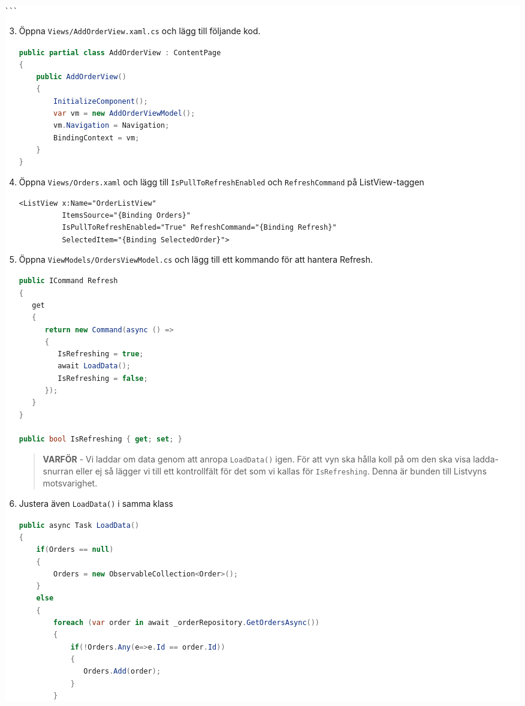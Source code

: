 	```

3. Öppna `Views/AddOrderView.xaml.cs` och lägg till följande kod.

	```csharp
	public partial class AddOrderView : ContentPage
    {
        public AddOrderView()
        {
            InitializeComponent();
            var vm = new AddOrderViewModel();
            vm.Navigation = Navigation;
            BindingContext = vm;
        }
    }
	```

3. Öppna `Views/Orders.xaml` och lägg till `IsPullToRefreshEnabled` och `RefreshCommand` på ListView-taggen 

	```xaml
	<ListView x:Name="OrderListView" 
			  ItemsSource="{Binding Orders}" 
			  IsPullToRefreshEnabled="True" RefreshCommand="{Binding Refresh}"
			  SelectedItem="{Binding SelectedOrder}">
	```

4. Öppna `ViewModels/OrdersViewModel.cs` och lägg till ett kommando för att hantera Refresh.

	```csharp
	public ICommand Refresh
    {
	   get
       {
          return new Command(async () =>
	      {
	         IsRefreshing = true;
             await LoadData();
	         IsRefreshing = false;
	      });
       }
    }

    public bool IsRefreshing { get; set; }
	```

	>**VARFÖR** - Vi laddar om data genom att anropa `LoadData()` igen. För att vyn ska hålla koll på om den ska visa ladda-snurran eller ej så lägger vi till ett kontrollfält för det som vi kallas för `IsRefreshing`. Denna är bunden till Listvyns motsvarighet.

5. Justera även `LoadData()` i samma klass

	```csharp
    public async Task LoadData()
    {
        if(Orders == null)
        {
            Orders = new ObservableCollection<Order>();
        }
        else
        {
            foreach (var order in await _orderRepository.GetOrdersAsync())
            {
                if(!Orders.Any(e=>e.Id == order.Id))
                {
                   Orders.Add(order);
                }
            }